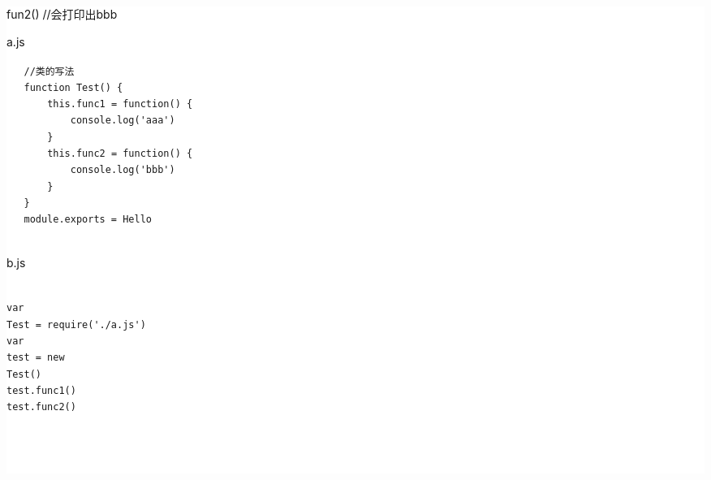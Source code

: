    fu<span class="hljs-symbol">n2</span><span class="hljs-comment">()</span> <span class="hljs-comment">//会打印出bbb</span>
</code></pre>
<p>a.js</p>
<div class="widget-codetool" style="display:none;">
      <div class="widget-codetool--inner">
      <span class="selectCode code-tool" data-toggle="tooltip" data-placement="top" title="" data-original-title="全选"></span>
      <span type="button" class="copyCode code-tool" data-toggle="tooltip" data-placement="top" data-clipboard-text="   //类的写法
   function Test() {
       this.func1 = function() {
           console.log('aaa')
       }
       this.func2 = function() {
           console.log('bbb')
       }
   }
   module.exports = Hello
   " title="" data-original-title="复制"></span>
      <span type="button" class="saveToNote code-tool" data-toggle="tooltip" data-placement="top" title="" data-original-title="放进笔记"></span>
      </div>
      </div><pre class="hljs javascript"><code>   <span class="hljs-comment">//类的写法</span>
   <span class="hljs-function"><span class="hljs-keyword">function</span> <span class="hljs-title">Test</span>(<span class="hljs-params"></span>) </span>{
       <span class="hljs-keyword">this</span>.func1 = <span class="hljs-function"><span class="hljs-keyword">function</span>(<span class="hljs-params"></span>) </span>{
           <span class="hljs-built_in">console</span>.log(<span class="hljs-string">'aaa'</span>)
       }
       <span class="hljs-keyword">this</span>.func2 = <span class="hljs-function"><span class="hljs-keyword">function</span>(<span class="hljs-params"></span>) </span>{
           <span class="hljs-built_in">console</span>.log(<span class="hljs-string">'bbb'</span>)
       }
   }
   <span class="hljs-built_in">module</span>.exports = Hello
   </code></pre>
<p>b.js</p>
<div class="widget-codetool" style="display:none;">
      <div class="widget-codetool--inner">
      <span class="selectCode code-tool" data-toggle="tooltip" data-placement="top" title="" data-original-title="全选"></span>
      <span type="button" class="copyCode code-tool" data-toggle="tooltip" data-placement="top" data-clipboard-text="   var Test = require('./a.js')
   var test = new Test()
   test.func1()
   test.func2()

" title="" data-original-title="复制"></span>
      <span type="button" class="saveToNote code-tool" data-toggle="tooltip" data-placement="top" title="" data-original-title="放进笔记"></span>
      </div>
      </div><pre class="hljs stata"><code>   <span class="hljs-keyword">var</span> <span class="hljs-keyword">Test</span> = require('./a.js')
   <span class="hljs-keyword">var</span> <span class="hljs-keyword">test</span> = new <span class="hljs-keyword">Test</span>()
   <span class="hljs-keyword">test</span>.func1()
   <span class="hljs-keyword">test</span>.func2()
